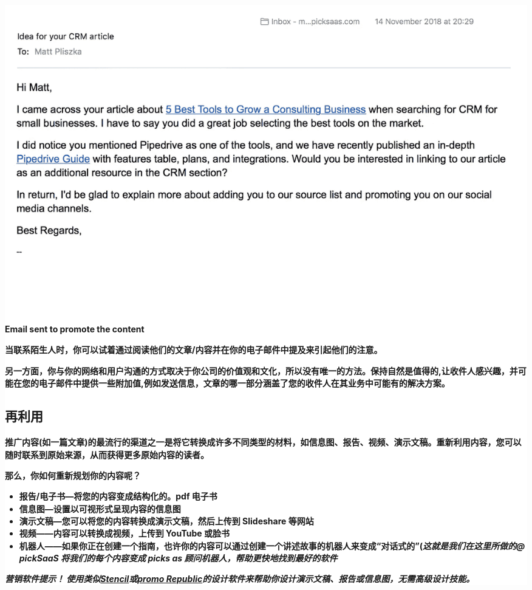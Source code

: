 **![](img/a6a95724c6b3c6a96a1b631059841698.png)**

**Email sent to promote the content**

**当联系陌生人时，你可以试着通过阅读他们的文章/内容并在你的电子邮件中提及来引起他们的注意。**

**另一方面，你与你的网络和用户沟通的方式取决于你公司的价值观和文化，所以没有唯一的方法。保持自然是值得的,**让收件人感兴趣，并可能在您的电子邮件中提供一些附加值**,例如发送信息，文章的哪一部分涵盖了您的收件人在其业务中可能有的解决方案。**

## **再利用**

**推广内容(如一篇文章)的最流行的渠道之一是将它转换成许多不同类型的材料，如信息图、报告、视频、演示文稿。**重新利用内容，您可以随时联系到原始来源，从而获得更多原始内容的读者**。**

**那么，你如何重新规划你的内容呢？**

*   **报告/电子书—将您的内容变成结构化的。pdf 电子书**
*   **信息图—设置以可视形式呈现内容的信息图**
*   **演示文稿—您可以将您的内容转换成演示文稿，然后上传到 Slideshare 等网站**
*   **视频——内容可以转换成视频，上传到 YouTube 或脸书**
*   **机器人——如果你正在创建一个指南，也许你的内容可以通过创建一个讲述故事的机器人来变成“对话式的”(*这就是我们在这里所做的@ pickSaaS 将我们的每个内容变成 picks as 顾问机器人，帮助更快地找到最好的软件***

*****营销软件提示！*** *使用类似*[*Stencil*](https://picksaas.com/design-platforms/stencil)*或*[*promo Republic*](https://picksaas.com/design-platforms/promorepublic)*的设计软件来帮助你设计演示文稿、报告或信息图，无需高级设计技能。***
